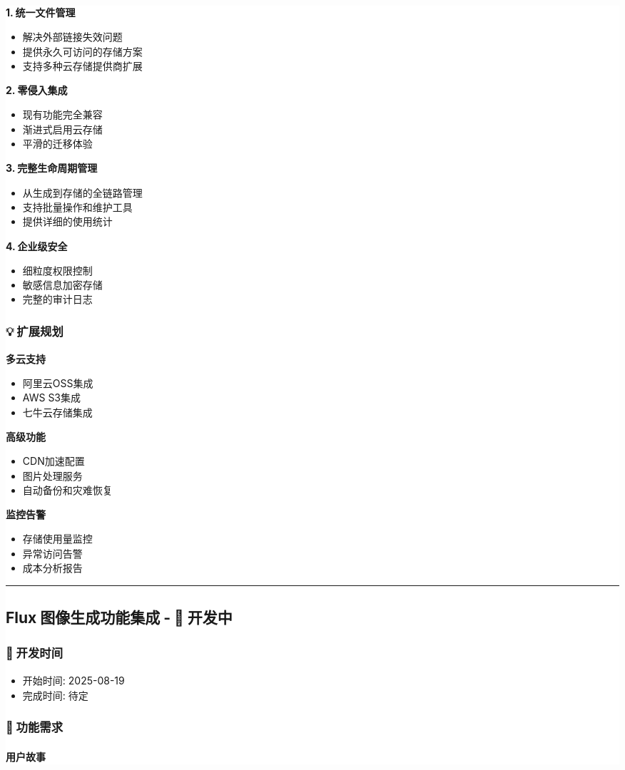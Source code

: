 **1. 统一文件管理**

- 解决外部链接失效问题
- 提供永久可访问的存储方案
- 支持多种云存储提供商扩展

**2. 零侵入集成**

- 现有功能完全兼容
- 渐进式启用云存储
- 平滑的迁移体验

**3. 完整生命周期管理**

- 从生成到存储的全链路管理
- 支持批量操作和维护工具
- 提供详细的使用统计

**4. 企业级安全**

- 细粒度权限控制
- 敏感信息加密存储
- 完整的审计日志

### 💡 扩展规划

**多云支持**

- 阿里云OSS集成
- AWS S3集成
- 七牛云存储集成

**高级功能**

- CDN加速配置
- 图片处理服务
- 自动备份和灾难恢复

**监控告警**

- 存储使用量监控
- 异常访问告警
- 成本分析报告

---

## Flux 图像生成功能集成 - 🔄 开发中

### 📅 开发时间

- 开始时间: 2025-08-19
- 完成时间: 待定

### 🎯 功能需求

#### 用户故事
